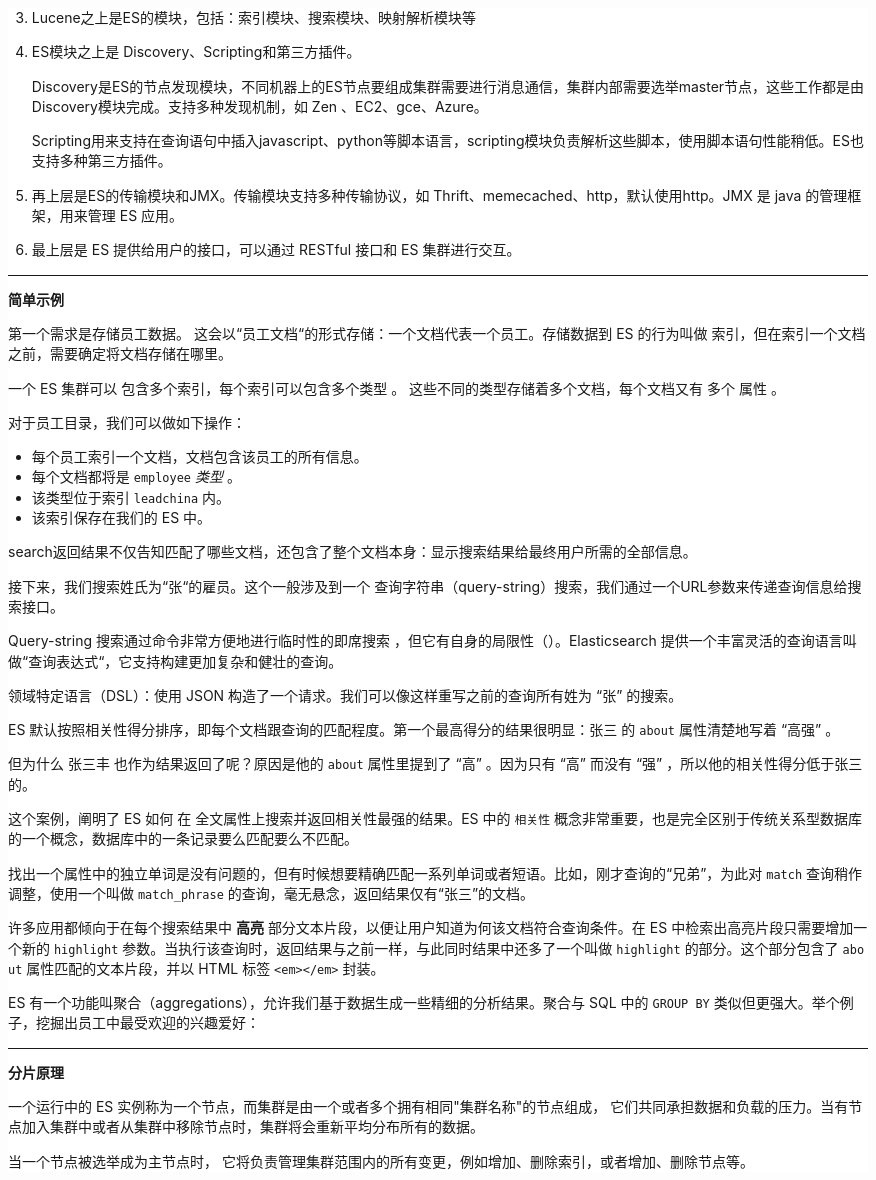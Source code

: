 3. Lucene之上是ES的模块，包括：索引模块、搜索模块、映射解析模块等

4. ES模块之上是 Discovery、Scripting和第三方插件。

   Discovery是ES的节点发现模块，不同机器上的ES节点要组成集群需要进行消息通信，集群内部需要选举master节点，这些工作都是由Discovery模块完成。支持多种发现机制，如 Zen 、EC2、gce、Azure。

   Scripting用来支持在查询语句中插入javascript、python等脚本语言，scripting模块负责解析这些脚本，使用脚本语句性能稍低。ES也支持多种第三方插件。

5. 再上层是ES的传输模块和JMX。传输模块支持多种传输协议，如 Thrift、memecached、http，默认使用http。JMX 是 java 的管理框架，用来管理 ES 应用。

6. 最上层是 ES 提供给用户的接口，可以通过 RESTful 接口和 ES 集群进行交互。



---

**简单示例**

第一个需求是存储员工数据。 这会以“员工文档“的形式存储：一个文档代表一个员工。存储数据到 ES 的行为叫做 索引，但在索引一个文档之前，需要确定将文档存储在哪里。

一个 ES 集群可以 包含多个索引，每个索引可以包含多个类型 。 这些不同的类型存储着多个文档，每个文档又有 多个 属性 。

对于员工目录，我们可以做如下操作：

- 每个员工索引一个文档，文档包含该员工的所有信息。
- 每个文档都将是 `employee` *类型* 。
- 该类型位于索引 `leadchina` 内。
- 该索引保存在我们的 ES 中。



search返回结果不仅告知匹配了哪些文档，还包含了整个文档本身：显示搜索结果给最终用户所需的全部信息。

接下来，我们搜索姓氏为“张“的雇员。这个一般涉及到一个 查询字符串（query-string）搜索，我们通过一个URL参数来传递查询信息给搜索接口。

Query-string 搜索通过命令非常方便地进行临时性的即席搜索 ，但它有自身的局限性（）。Elasticsearch 提供一个丰富灵活的查询语言叫做“查询表达式“，它支持构建更加复杂和健壮的查询。

领域特定语言（DSL）：使用 JSON 构造了一个请求。我们可以像这样重写之前的查询所有姓为 “张” 的搜索。

ES 默认按照相关性得分排序，即每个文档跟查询的匹配程度。第一个最高得分的结果很明显：张三 的 `about` 属性清楚地写着 “高强” 。

但为什么 张三丰 也作为结果返回了呢？原因是他的 `about` 属性里提到了 “高” 。因为只有 “高” 而没有 “强” ，所以他的相关性得分低于张三的。

这个案例，阐明了 ES 如何 在 全文属性上搜索并返回相关性最强的结果。ES 中的  `相关性` 概念非常重要，也是完全区别于传统关系型数据库的一个概念，数据库中的一条记录要么匹配要么不匹配。

找出一个属性中的独立单词是没有问题的，但有时候想要精确匹配一系列单词或者短语。比如，刚才查询的“兄弟”，为此对 `match` 查询稍作调整，使用一个叫做 `match_phrase` 的查询，毫无悬念，返回结果仅有“张三”的文档。

许多应用都倾向于在每个搜索结果中 **高亮** 部分文本片段，以便让用户知道为何该文档符合查询条件。在 ES 中检索出高亮片段只需要增加一个新的 `highlight` 参数。当执行该查询时，返回结果与之前一样，与此同时结果中还多了一个叫做 `highlight` 的部分。这个部分包含了 `about` 属性匹配的文本片段，并以 HTML 标签 `<em></em>` 封装。

ES 有一个功能叫聚合（aggregations），允许我们基于数据生成一些精细的分析结果。聚合与 SQL 中的 `GROUP BY` 类似但更强大。举个例子，挖掘出员工中最受欢迎的兴趣爱好：



---

**分片原理**

一个运行中的 ES 实例称为一个节点，而集群是由一个或者多个拥有相同"集群名称"的节点组成， 它们共同承担数据和负载的压力。当有节点加入集群中或者从集群中移除节点时，集群将会重新平均分布所有的数据。

当一个节点被选举成为主节点时， 它将负责管理集群范围内的所有变更，例如增加、删除索引，或者增加、删除节点等。

